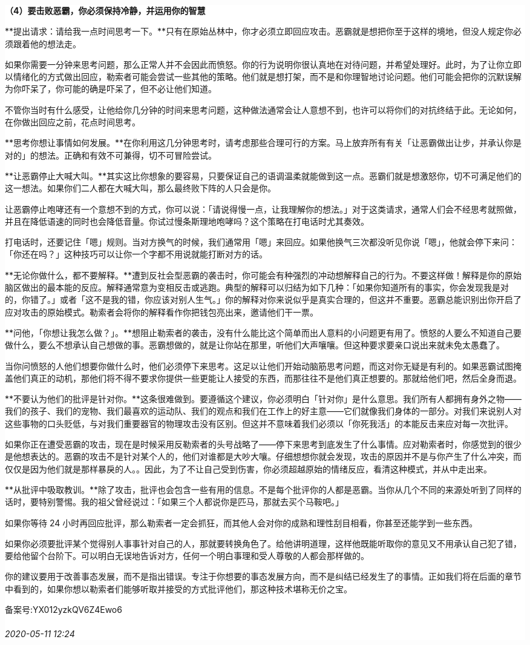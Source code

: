 
**（4）要击败恶霸，你必须保持冷静，并运用你的智慧**


**提出请求：请给我一点时间思考一下。**只有在原始丛林中，你才必须立即回应攻击。恶霸就是想把你至于这样的境地，但没人规定你必须跟着他的想法走。


如果你需要一分钟来思考问题，那么正常人并不会因此而愤怒。你的行为说明你很认真地在对待问题，并希望处理好。此时，为了让你立即以情绪化的方式做出回应，勒索者可能会尝试一些其他的策略。他们就是想打架，而不是和你理智地讨论问题。他们可能会把你的沉默误解为你吓呆了，你可能的确是吓呆了，但不必让他们知道。


不管你当时有什么感受，让他给你几分钟的时间来思考问题，这种做法通常会让人意想不到，也许可以将你们的对抗终结于此。无论如何，在你做出回应之前，花点时间思考。


**思考你想让事情如何发展。**在你利用这几分钟思考时，请考虑那些合理可行的方案。马上放弃所有有关「让恶霸做出让步，并承认你是对的」的想法。正确和有效不可兼得，切不可冒险尝试。


**让恶霸停止大喊大叫。**其实这比你想象的要容易，只要保证自己的语调温柔就能做到这一点。恶霸们就是想激怒你，切不可满足他们的这一想法。如果你们二人都在大喊大叫，那么最终败下阵的人只会是你。


让恶霸停止咆哮还有一个意想不到的方式，你可以说：「请说得慢一点，让我理解你的想法。」对于这类请求，通常人们会不经思考就照做，并且在降低语速的同时也会降低音量。你试过慢条斯理地咆哮吗？这个策略在打电话时尤其奏效。


打电话时，还要记住「嗯」规则。当对方换气的时候，我们通常用「嗯」来回应。如果他换气三次都没听见你说「嗯」，他就会停下来问：「你还在吗？」这种技巧可以让你一个字都不用说就能打断对方的话。


**无论你做什么，都不要解释。**遭到反社会型恶霸的袭击时，你可能会有种强烈的冲动想解释自己的行为。不要这样做！解释是你的原始脑区做出的最本能的反应。解释通常意为变相反击或逃跑。典型的解释可以归结为如下几种：「如果你知道所有的事实，你会发现我是对的，你错了。」或者「这不是我的错，你应该对别人生气。」你的解释对你来说似乎是真实合理的，但这并不重要。恶霸总能识别出你开启了应对攻击的原始模式。勒索者会将你的解释看作你把钱包亮出来，邀请他们干一票。


**问他，「你想让我怎么做？」。**想阻止勒索者的袭击，没有什么能比这个简单而出人意料的小问题更有用了。愤怒的人要么不知道自己要做什么，要么不想承认自己想做的事。恶霸想做的，就是让你站在那里，听他们大声嚷嚷。但这种要求要亲口说出来就未免太愚蠢了。


当你问愤怒的人他们想要你做什么时，他们必须停下来思考。这足以让他们开始动脑筋思考问题，而这对你无疑是有利的。如果恶霸试图掩盖他们真正的动机，那他们将不得不要求你提供一些更能让人接受的东西，而那往往不是他们真正想要的。那就给他们吧，然后全身而退。


**不要认为他们的批评是针对你。**这条很难做到。要遵循这个建议，你必须明白「针对你」是什么意思。我们所有人都拥有身外之物——我们的孩子、我们的宠物、我们最喜欢的运动队、我们的观点和我们在工作上的好主意——它们就像我们身体的一部分。对我们来说别人对这些事物的口头贬低，与对我们重要器官的物理攻击没有区别。但这并不意味着我们必须以「你死我活」的本能反击来应对每一次批评。


如果你正在遭受恶霸的攻击，现在是时候采用反勒索者的头号战略了——停下来思考到底发生了什么事情。应对勒索者时，你感觉到的很少是他想表达的。恶霸的攻击不是针对某个人的，他们对谁都是大吵大嚷。仔细想想你就会发现，攻击的原因并不是与你产生了什么冲突，而仅仅是因为他们就是那样暴戾的人。。因此，为了不让自己受到伤害，你必须超越原始的情绪反应，看清这种模式，并从中走出来。


**从批评中吸取教训。**除了攻击，批评也会包含一些有用的信息。不是每个批评你的人都是恶霸。当你从几个不同的来源处听到了同样的话时，要特别警惕。我的祖父曾经说过：「如果三个人都说你是匹马，那就去买个马鞍吧。」


如果你等待 24 小时再回应批评，那么勒索者一定会抓狂，而其他人会对你的成熟和理性刮目相看，你甚至还能学到一些东西。


如果你必须要批评某个觉得别人事事针对自己的人，那就要转换角色了。给他讲明道理，这样他既能听取你的意见又不用承认自己犯了错，要给他留个台阶下。可以明白无误地告诉对方，任何一个明白事理和受人尊敬的人都会那样做的。


你的建议要用于改善事态发展，而不是指出错误。专注于你想要的事态发展方向，而不是纠结已经发生了的事情。正如我们将在后面的章节中看到的，如果你想以勒索者们能够听取并接受的方式批评他们，那这种技术堪称无价之宝。


备案号:YX012yzkQV6Z4Ewo6


###### 2020-05-11 12:24
